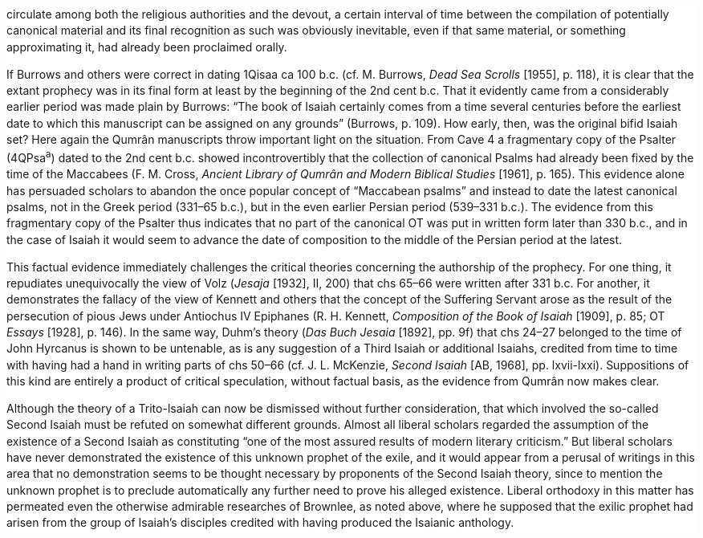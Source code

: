 circulate among both the religious authorities and the devout, a certain
interval of time between the compilation of potentially canonical
material and its final recognition as such was obviously inevitable,
even if that same material, or something approximating it, had already
been proclaimed orally.

If Burrows and others were correct in dating 1Qisaa ca 100 b.c. (cf. M.
Burrows, *Dead Sea Scrolls* [1955], p. 118), it is clear that the extant
prophecy was in its final form at least by the beginning of the 2nd cent
b.c. That it evidently came from a considerably earlier period was made
plain by Burrows: “The book of Isaiah certainly comes from a time
several centuries before the earliest date to which this manuscript can
be assigned on any grounds” (Burrows, p. 109). How early, then, was the
original bifid Isaiah set? Here again the Qumrân manuscripts throw
important light on the situation. From Cave 4 a fragmentary copy of the
Psalter (4QPsa<sup>a</sup>) dated to the 2nd cent b.c. showed
incontrovertibly that the collection of canonical Psalms had already
been fixed by the time of the Maccabees (F. M. Cross, *Ancient Library
of Qumrân and Modern Biblical Studies* [1961], p. 165). This evidence
alone has persuaded scholars to abandon the once popular concept of
“Maccabean psalms” and instead to date the latest canonical psalms, not
in the Greek period (331–65 b.c.), but in the even earlier Persian
period (539–331 b.c.). The evidence from this fragmentary copy of the
Psalter thus indicates that no part of the canonical OT was put in
written form later than 330 b.c., and in the case of Isaiah it would
seem to advance the date of composition to the middle of the Persian
period at the latest.

This factual evidence immediately challenges the critical theories
concerning the authorship of the prophecy. For one thing, it repudiates
unequivocally the view of Volz (*Jesaja* [1932], II, 200) that chs 65–66
were written after 331 b.c. For another, it demonstrates the fallacy of
the view of Kennett and others that the concept of the Suffering Servant
arose as the result of the persecution of pious Jews under Antiochus IV
Epiphanes (R. H. Kennett, *Composition of the Book of Isaiah* [1909], p.
85; OT *Essays* [1928], p. 146). In the same way, Duhm’s theory (*Das
Buch Jesaia* [1892], pp. 9f) that chs 24–27 belonged to the time of John
Hyrcanus is shown to be untenable, as is any suggestion of a Third
Isaiah or additional Isaiahs, credited from time to time with having had
a hand in writing parts of chs 50–66 (cf. J. L. McKenzie, *Second
Isaiah* [AB, 1968], pp. lxvii-lxxi). Suppositions of this kind are
entirely a product of critical speculation, without factual basis, as
the evidence from Qumrân now makes clear.

Although the theory of a Trito-lsaiah can now be dismissed without
further consideration, that which involved the so-called Second Isaiah
must be refuted on somewhat different grounds. Almost all liberal
scholars regarded the assumption of the existence of a Second Isaiah as
constituting “one of the most assured results of modern literary
criticism.” But liberal scholars have never demonstrated the existence
of this unknown prophet of the exile, and it would appear from a perusal
of writings in this area that no demonstration seems to be thought
necessary by proponents of the Second Isaiah theory, since to mention
the unknown prophet is to preclude automatically any further need to
prove his alleged existence. Liberal orthodoxy in this matter has
permeated even the otherwise admirable researches of Brownlee, as noted
above, where he supposed that the exilic prophet had arisen from the
group of Isaiah’s disciples credited with having produced the Isaianic
anthology.
